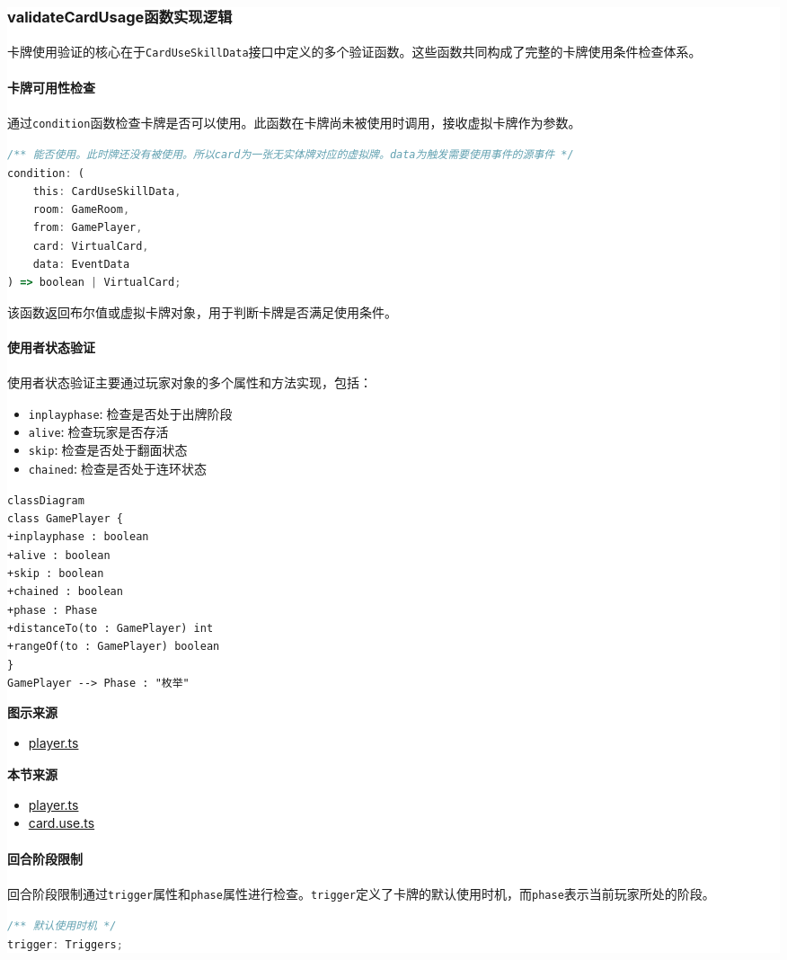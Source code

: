 ### validateCardUsage函数实现逻辑

卡牌使用验证的核心在于`CardUseSkillData`接口中定义的多个验证函数。这些函数共同构成了完整的卡牌使用条件检查体系。

#### 卡牌可用性检查
通过`condition`函数检查卡牌是否可以使用。此函数在卡牌尚未被使用时调用，接收虚拟卡牌作为参数。

```typescript
/** 能否使用。此时牌还没有被使用。所以card为一张无实体牌对应的虚拟牌。data为触发需要使用事件的源事件 */
condition: (
    this: CardUseSkillData,
    room: GameRoom,
    from: GamePlayer,
    card: VirtualCard,
    data: EventData
) => boolean | VirtualCard;
```

该函数返回布尔值或虚拟卡牌对象，用于判断卡牌是否满足使用条件。

#### 使用者状态验证
使用者状态验证主要通过玩家对象的多个属性和方法实现，包括：

- `inplayphase`: 检查是否处于出牌阶段
- `alive`: 检查玩家是否存活
- `skip`: 检查是否处于翻面状态
- `chained`: 检查是否处于连环状态

```mermaid
classDiagram
class GamePlayer {
+inplayphase : boolean
+alive : boolean
+skip : boolean
+chained : boolean
+phase : Phase
+distanceTo(to : GamePlayer) int
+rangeOf(to : GamePlayer) boolean
}
GamePlayer --> Phase : "枚举"
```

**图示来源**
- [player.ts](file://server/src/core/player/player.ts#L0-L799)

**本节来源**
- [player.ts](file://server/src/core/player/player.ts#L0-L799)
- [card.use.ts](file://server/src/core/card/card.use.ts#L1-L105)

#### 回合阶段限制
回合阶段限制通过`trigger`属性和`phase`属性进行检查。`trigger`定义了卡牌的默认使用时机，而`phase`表示当前玩家所处的阶段。

```typescript
/** 默认使用时机 */
trigger: Triggers;
```

